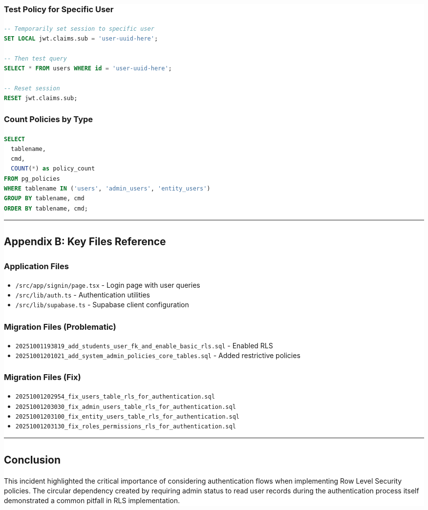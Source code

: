 ### Test Policy for Specific User
```sql
-- Temporarily set session to specific user
SET LOCAL jwt.claims.sub = 'user-uuid-here';

-- Then test query
SELECT * FROM users WHERE id = 'user-uuid-here';

-- Reset session
RESET jwt.claims.sub;
```

### Count Policies by Type
```sql
SELECT
  tablename,
  cmd,
  COUNT(*) as policy_count
FROM pg_policies
WHERE tablename IN ('users', 'admin_users', 'entity_users')
GROUP BY tablename, cmd
ORDER BY tablename, cmd;
```

---

## Appendix B: Key Files Reference

### Application Files
- `/src/app/signin/page.tsx` - Login page with user queries
- `/src/lib/auth.ts` - Authentication utilities
- `/src/lib/supabase.ts` - Supabase client configuration

### Migration Files (Problematic)
- `20251001193819_add_students_user_fk_and_enable_basic_rls.sql` - Enabled RLS
- `20251001201021_add_system_admin_policies_core_tables.sql` - Added restrictive policies

### Migration Files (Fix)
- `20251001202954_fix_users_table_rls_for_authentication.sql`
- `20251001203030_fix_admin_users_table_rls_for_authentication.sql`
- `20251001203100_fix_entity_users_table_rls_for_authentication.sql`
- `20251001203130_fix_roles_permissions_rls_for_authentication.sql`

---

## Conclusion

This incident highlighted the critical importance of considering authentication flows when implementing Row Level Security policies. The circular dependency created by requiring admin status to read user records during the authentication process itself demonstrated a common pitfall in RLS implementation.
